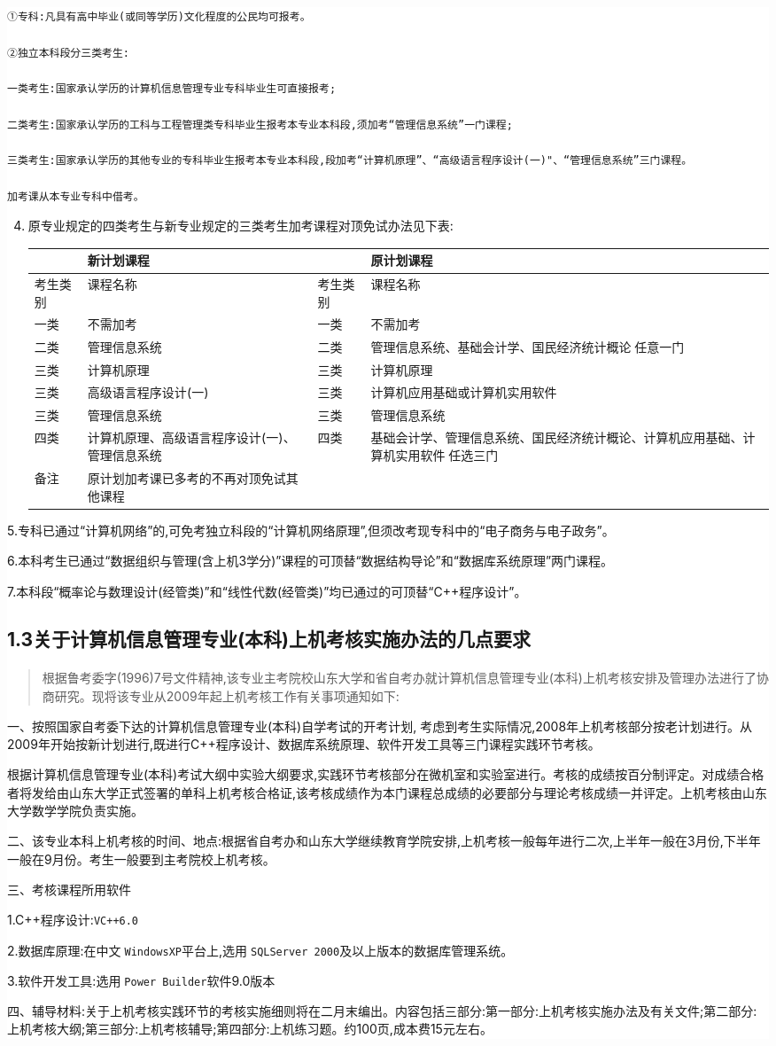     ①专科:凡具有高中毕业(或同等学历)文化程度的公民均可报考。
    
    ②独立本科段分三类考生:
    
    一类考生:国家承认学历的计算机信息管理专业专科毕业生可直接报考;
    
    二类考生:国家承认学历的工科与工程管理类专科毕业生报考本专业本科段,须加考“管理信息系统”一门课程;
    
    三类考生:国家承认学历的其他专业的专科毕业生报考本专业本科段,段加考“计算机原理”、“高级语言程序设计(一)"、“管理信息系统”三门课程。
    
    加考课从本专业专科中借考。

4. 原专业规定的四类考生与新专业规定的三类考生加考课程对顶免试办法见下表:

    ||新计划课程||原计划课程|
    | :--- | :--- | :--- | :--- |
    |考生类别|课程名称|考生类别|课程名称|
    |一类|不需加考|一类|不需加考|
    |二类|管理信息系统|二类|管理信息系统、基础会计学、国民经济统计概论 任意一门|
    |三类|计算机原理|三类|计算机原理|
    |三类|高级语言程序设计(一)|三类|计算机应用基础或计算机实用软件|
    |三类|管理信息系统|三类|管理信息系统|
    |四类|计算机原理、高级语言程序设计(一)、管理信息系统|四类|基础会计学、管理信息系统、国民经济统计概论、计算机应用基础、计算机实用软件 任选三门|
    |备注|原计划加考课已多考的不再对顶免试其他课程|||


5.专科已通过“计算机网络”的,可免考独立科段的“计算机网络原理”,但须改考现专科中的“电子商务与电子政务”。

6.本科考生已通过“数据组织与管理(含上机3学分)”课程的可顶替“数据结构导论”和“数据库系统原理”两门课程。

7.本科段“概率论与数理设计(经管类)”和“线性代数(经管类)”均已通过的可顶替“C++程序设计”。


## 1.3关于计算机信息管理专业(本科)上机考核实施办法的几点要求
> 根据鲁考委字(1996)7号文件精神,该专业主考院校山东大学和省自考办就计算机信息管理专业(本科)上机考核安排及管理办法进行了协商研究。现将该专业从2009年起上机考核工作有关事项通知如下:

一、按照国家自考委下达的计算机信息管理专业(本科)自学考试的开考计划,
考虑到考生实际情况,2008年上机考核部分按老计划进行。从2009年开始按新计划进行,既进行C++程序设计、数据库系统原理、软件开发工具等三门课程实践环节考核。

根据计算机信息管理专业(本科)考试大纲中实验大纲要求,实践环节考核部分在微机室和实验室进行。考核的成绩按百分制评定。对成绩合格者将发给由山东大学正式签署的单科上机考核合格证,该考核成绩作为本门课程总成绩的必要部分与理论考核成绩一并评定。上机考核由山东大学数学学院负责实施。

二、该专业本科上机考核的时间、地点:根据省自考办和山东大学继续教育学院安排,上机考核一般每年进行二次,上半年一般在3月份,下半年一般在9月份。考生一般要到主考院校上机考核。

三、考核课程所用软件

1.C++程序设计:`VC++6.0`

2.数据库原理:在中文 `WindowsXP`平台上,选用 `SQLServer 2000`及以上版本的数据库管理系统。

3.软件开发工具:选用 `Power Builder`软件9.0版本

四、辅导材料:关于上机考核实践环节的考核实施细则将在二月末编出。内容包括三部分:第一部分:上机考核实施办法及有关文件;第二部分:上机考核大纲;第三部分:上机考核辅导;第四部分:上机练习题。约100页,成本费15元左右。
